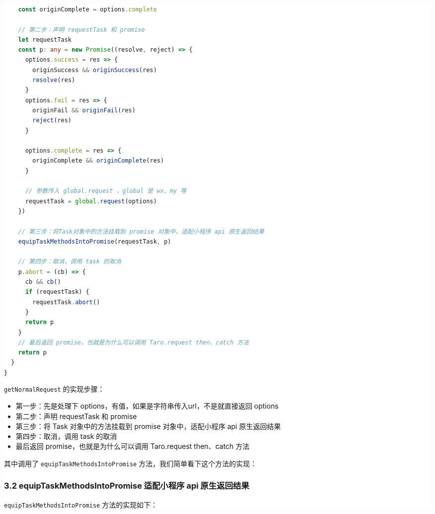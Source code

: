 ```ts
    const originComplete = options.complete

	// 第二步：声明 requestTask 和 promise
    let requestTask
    const p: any = new Promise((resolve, reject) => {
      options.success = res => {
        originSuccess && originSuccess(res)
        resolve(res)
      }
      options.fail = res => {
        originFail && originFail(res)
        reject(res)
      }

      options.complete = res => {
        originComplete && originComplete(res)
      }

	  // 参数传入 global.request ，global 是 wx、my 等
      requestTask = global.request(options)
    })

	// 第三步：将Task对象中的方法挂载到 promise 对象中，适配小程序 api 原生返回结果
    equipTaskMethodsIntoPromise(requestTask, p)

	// 第四步：取消，调用 task 的取消
    p.abort = (cb) => {
      cb && cb()
      if (requestTask) {
        requestTask.abort()
      }
      return p
    }
	// 最后返回 promise，也就是为什么可以调用 Taro.request then、catch 方法
    return p
  }
}
```

`getNormalRequest` 的实现步骤：

*   第一步：先是处理下 options，有值，如果是字符串传入url，不是就直接返回 options
*   第二步：声明 requestTask 和 promise
*   第三步：将 Task 对象中的方法挂载到 promise 对象中，适配小程序 api 原生返回结果
*   第四步：取消，调用 task 的取消
*   最后返回 promise，也就是为什么可以调用 Taro.request then、catch 方法

其中调用了 `equipTaskMethodsIntoPromise` 方法，我们简单看下这个方法的实现：

### 3.2 equipTaskMethodsIntoPromise 适配小程序 api 原生返回结果

`equipTaskMethodsIntoPromise` 方法的实现如下：
